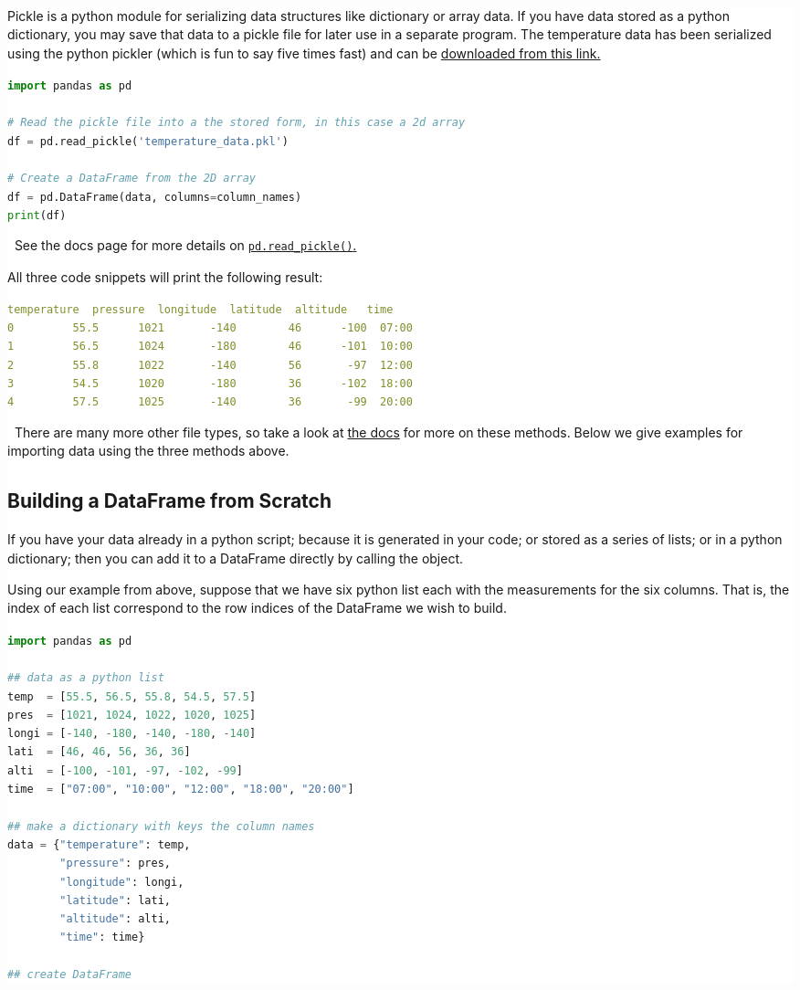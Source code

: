 Pickle is a python module for serializing data structures like dictionary or array data. If you have data stored as a python dictionary, you may save that data to a pickle file for later use in a separate program. The temperature data has been serialized using the python pickler (which is fun to say five times fast) and can be [downloaded from this link.](https://joehowie.ca/example_scripts/Creating_a_pandas_df/temperature_data.pkl)

```python
import pandas as pd

# Read the pickle file into a the stored form, in this case a 2d array
df = pd.read_pickle('temperature_data.pkl')

# Create a DataFrame from the 2D array
df = pd.DataFrame(data, columns=column_names)
print(df)
```
&nbsp;
See the docs page for more details on [`pd.read_pickle()`.](https://pandas.pydata.org/pandas-docs/stable/reference/api/pandas.read_pickle.html)


All three code snippets will print the following result:

```yaml
temperature  pressure  longitude  latitude  altitude   time
0         55.5      1021       -140        46      -100  07:00
1         56.5      1024       -180        46      -101  10:00
2         55.8      1022       -140        56       -97  12:00
3         54.5      1020       -180        36      -102  18:00
4         57.5      1025       -140        36       -99  20:00
```
&nbsp;
There are many more other file types, so take a look at [the docs](https://pandas.pydata.org/pandas-docs/stable/reference/api/) for more on these methods. Below we give examples for importing data using the three methods above.


## Building a DataFrame from Scratch

If you have your data already in a python script; because it is generated in your code; or stored as a series of lists; or in a python dictionary; then you can add it to a DataFrame directly by calling the object.

Using our example from above, suppose that we have six python list each with the measurements for the six columns. That is, the index of each list correspond to the row indices of the DataFrame we wish to build.

```python
import pandas as pd

## data as a python list
temp  = [55.5, 56.5, 55.8, 54.5, 57.5]
pres  = [1021, 1024, 1022, 1020, 1025]
longi = [-140, -180, -140, -180, -140]
lati  = [46, 46, 56, 36, 36]
alti  = [-100, -101, -97, -102, -99]
time  = ["07:00", "10:00", "12:00", "18:00", "20:00"]

## make a dictionary with keys the column names
data = {"temperature": temp,
        "pressure": pres,
        "longitude": longi,
        "latitude": lati,
        "altitude": alti,
        "time": time}

## create DataFrame
```